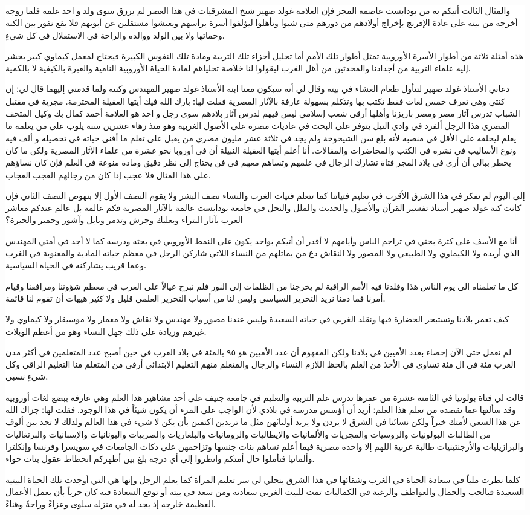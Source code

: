  والمثال الثالث أتيكم به من بودابست عاصمة المجر فإن العلامة غولد صهير شيخ المشرقيات في هذا العصر لم يرزق سوى ولد و  احد  علمه فلما زوجه أخرجه من بيته على عادة الإفرنج بإخراج أولادهم من دورهم متى شبوا وتأهلوا ليؤلفوا أسرة برأسهم ويعيشوا مستقلين عن أبويهم فلا يقع نفور بين الكنة وحماتها ولا بين الولد ووالده والراحة في   الاستقلال في كل شيءٍ. 

 هذه أمثلة  ثلاثة  من أطوار الأسرة الأوروبية تمثل أطوار تلك الأمم أما تحليل أجزاء تلك التربية ومادة تلك النفوس الكبيرة فيحتاج لمعمل كيماوي كبير يحشر إليه علماء التربية من أجدادنا والمحدثين من أهل الغرب ليقولوا لنا خلاصة تحلياهم لمادة الحياة الأوروبية النامية والعبرة بالكيفية لا بالكمية. 

 دعاني الأستاذ غولد صهير لتنأول طعام العشاء في بيته وقال لي أنه سيكون معنا ابنه الأستاذ غولد صهير المهندس وكنته ولما قدمني إليهما قال لي: إن كنتي وهي تعرف  خمس  لغات فقط تكتب بها وتتكلم بسهولة عارفة بالآثار المصرية فقلت لها: بارك الله فيك أيتها العقيلة المحترمة. مجرية في مقتبل الشباب تدرس آثار مصر ومصر باريزنا وأهلها أرقى شعب إسلامي ليس فيهم لدرس آثار بلادهم سوى رجل و  احد  هو العلامة أحمد كمال بك وكيل المتحف المصري هذا الرجل ألفرد في وادي النيل يتوفر على البحث في عاديات مصره على الأصول الغربية وهو منذ زهاء  عشرين  سنة يلوب على من يعلمه ما يعلم ليخلفه على الأقل في منصبه لأنه بلغ سن الشيخوخة ولم يجد في  ثلاثة  عشر  مليون مصري من يقبل على تعلم ما أفنى حياته في تحصيله و  ألف  فيه ونوع الأساليب في نشره في الكتب والمحاضرات والمقالات. أنا أعلم أيتها العقيلة النبيلة أن في أوروبا نحو  عشرة  من علماء الآثار المصرية ولكن ما كان يخطر ببالي أن أرى في بلاد المجر فتاة تشارك الرجال في علمهم وتساهم معهم في فن يحتاج إلى نظر دقيق ومادة منوعة في العلم فإن كان نساؤهم على هذا المثال فلا عجب إذا كان من رجالهم العجب العجاب. 

 إلى اليوم لم نفكر في هذا الشرق الأقرب في تعليم فتياتنا كما تتعلم فتيات الغرب والنساء نصف البشر ولا يقوم النصف الأول إلا بنهوض النصف الثاني فإن كانت كنة غولد صهير أستاذ تفسير القرآن والأصول والحديث والملل والنحل في جامعة بودابست عالمة بالآثار المصرية فكم عالمة بل عالم عندكم معاشر العرب بآثار البتراء وبعلبك وجرش وتدمر وبابل وآشور وحمير والحيرة؟ 

 أنا مع الأسف على كثرة بحثي في تراجم الناس وأيامهم لا أقدر أن أتيكم بواحد يكون على النمط الأوروبي في بحثه ودرسه كما لا أجد في أمتي المهندس الذي أريده ولا الكيماوي   ولا الطبيعي ولا المصور ولا النقاش دع من يماثلهم من النساء اللاتي شاركن الرجل في معظم حياته المادية والمعنوية في الغرب وعما قريب يشاركنه في الحياة السياسية. 

 كل ما تعلمناه إلى يوم الناس هذا وقلدنا فيه الأمم الراقية لم يخرجنا من الظلمات إلى النور فلم نبرح عيالاً على الغرب في معظم شؤوننا ومرافقنا وقيام أمرنا فما دمنا نريد التحرير السياسي وليس لنا من أسباب التحرير العلمي قليل ولا كثير هيهات أن تقوم لنا قائمة. 

 كيف تعمر بلادنا وتستبحر الحضارة فيها ونقلد الغربي في حياته السعيدة وليس عندنا مصور ولا مهندس ولا نقاش ولا معمار ولا موسيقار ولا كيماوي ولا غيرهم وزيادة على ذلك جهل النساء وهو من أعظم الويلات. 

 لم نعمل حتى الآن إحصاء بعدد الأميين في بلادنا ولكن المفهوم أن عدد الأميين هو  ٩٥  بالمئة في بلاد العرب في حين أصبح عدد المتعلمين في أكثر مدن الغرب  مئة  في ال  مئة  تساوى في الأخذ من العلم بالحظ اللازم النساء والرجال والمتعلم منهم التعليم الابتدائي أرقى من المتعلم منا التعليم الراقي وكل شيءٍ نسبي. 

 قالت لي فتاة بولونيا في الثامنة  عشرة  من عمرها تدرس علم التربية والتعليم في جامعة جنيف على  أحد  مشاهير هذا العلم وهي عارفة ببضع لغات أوروبية وقد سألتها عما تقصده من تعلم هذا العلم: أريد أن أؤسس مدرسة في بلادي لأن الواجب على المرء أن يكون شيئاً في هذا الوجود. فقلت لها: جزاك الله عن هذا السعي لأمتك خيراً ولكن نسائنا في الشرق لا يردن ولا يريد أوليائهن مثل ما تريدين اكتفين بأن يكن لا شيء في هذا العالم ولذلك لا تجد بين ألوف من الطالبات البولونيات والروسيات والمجريات والألمانيات والإيطاليات والرومانيات والبلغاريات والصربيات واليونانيات والإسبانيات والبرتغاليات والبرازيليات والأرجنتينيات طالبة عربية اللهم إلا واحدة مصرية فيما أعلم تساهم بنات جنسها وتزاحمهن على دكات الجامعات في سويسرا وفرنسا وإنكلترا وألمانيا فتأملوا حال أمتكم وانظروا إلى أي درجة بلغ بين أظهركم انحطاط عقول بنات حواء. 

 كلما نظرت ملياً في سعادة الحياة في الغرب وشقائها في هذا الشرق ينجلي لي سر تعليم المرأة كما يعلم الرجل وإنها هي التي أوجدت تلك الحياة البيتية السعيدة فبالحب والجمال والعواطف والرغبة في الكماليات تمت للبيت الغربي سعادته ومن سعد في بيته أو توقع   السعادة فيه كان حرياً بأن يعمل الأعمال العظيمة خارجه إذ يجد له في منزله سلوى وعزاءً وراحةً وهناءً. 
